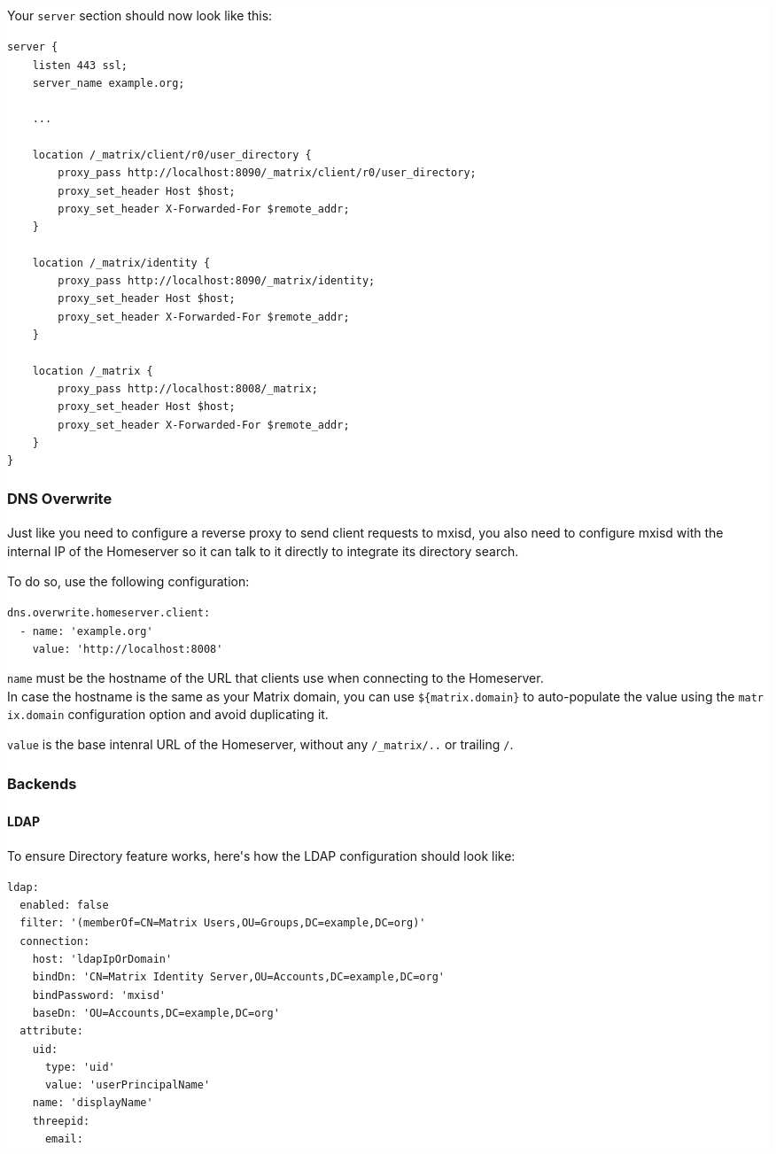 Your `server` section should now look like this:
```
server {
    listen 443 ssl;
    server_name example.org;
    
    ...
    
    location /_matrix/client/r0/user_directory {
        proxy_pass http://localhost:8090/_matrix/client/r0/user_directory;
        proxy_set_header Host $host;
        proxy_set_header X-Forwarded-For $remote_addr;
    }
    
    location /_matrix/identity {
        proxy_pass http://localhost:8090/_matrix/identity;
        proxy_set_header Host $host;
        proxy_set_header X-Forwarded-For $remote_addr;
    }
    
    location /_matrix {
        proxy_pass http://localhost:8008/_matrix;
        proxy_set_header Host $host;
        proxy_set_header X-Forwarded-For $remote_addr;
    }
}
```

### DNS Overwrite
Just like you need to configure a reverse proxy to send client requests to mxisd, you also need to configure mxisd with
the internal IP of the Homeserver so it can talk to it directly to integrate its directory search.

To do so, use the following configuration:
```
dns.overwrite.homeserver.client:
  - name: 'example.org'
    value: 'http://localhost:8008'
```
`name` must be the hostname of the URL that clients use when connecting to the Homeserver.  
In case the hostname is the same as your Matrix domain, you can use `${matrix.domain}` to auto-populate the value using
the `matrix.domain` configuration option and avoid duplicating it.

`value` is the base intenral URL of the Homeserver, without any `/_matrix/..` or trailing `/`.

### Backends
#### LDAP
To ensure Directory feature works, here's how the LDAP configuration should look like:
```
ldap:
  enabled: false
  filter: '(memberOf=CN=Matrix Users,OU=Groups,DC=example,DC=org)'
  connection:
    host: 'ldapIpOrDomain'
    bindDn: 'CN=Matrix Identity Server,OU=Accounts,DC=example,DC=org'
    bindPassword: 'mxisd'
    baseDn: 'OU=Accounts,DC=example,DC=org'
  attribute:
    uid:
      type: 'uid'
      value: 'userPrincipalName'
    name: 'displayName'
    threepid:
      email:
```